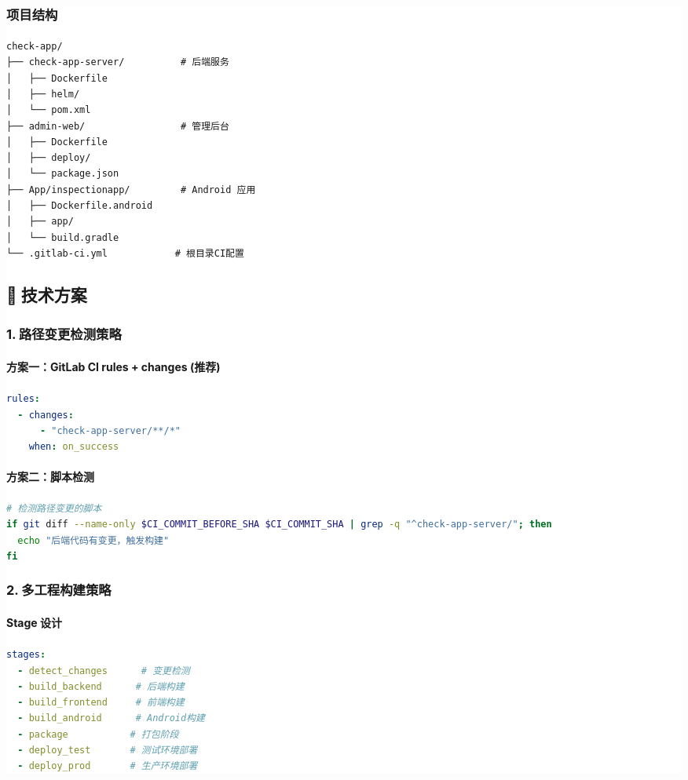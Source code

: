 ### 项目结构
```
check-app/
├── check-app-server/          # 后端服务
│   ├── Dockerfile
│   ├── helm/
│   └── pom.xml
├── admin-web/                 # 管理后台
│   ├── Dockerfile
│   ├── deploy/
│   └── package.json
├── App/inspectionapp/         # Android 应用
│   ├── Dockerfile.android
│   ├── app/
│   └── build.gradle
└── .gitlab-ci.yml            # 根目录CI配置
```

## 🔧 技术方案

### 1. 路径变更检测策略

#### 方案一：GitLab CI rules + changes (推荐)
```yaml
rules:
  - changes:
      - "check-app-server/**/*"
    when: on_success
```

#### 方案二：脚本检测
```bash
# 检测路径变更的脚本
if git diff --name-only $CI_COMMIT_BEFORE_SHA $CI_COMMIT_SHA | grep -q "^check-app-server/"; then
  echo "后端代码有变更，触发构建"
fi
```

### 2. 多工程构建策略

#### Stage 设计
```yaml
stages:
  - detect_changes      # 变更检测
  - build_backend      # 后端构建
  - build_frontend     # 前端构建
  - build_android      # Android构建
  - package           # 打包阶段
  - deploy_test       # 测试环境部署
  - deploy_prod       # 生产环境部署
```
